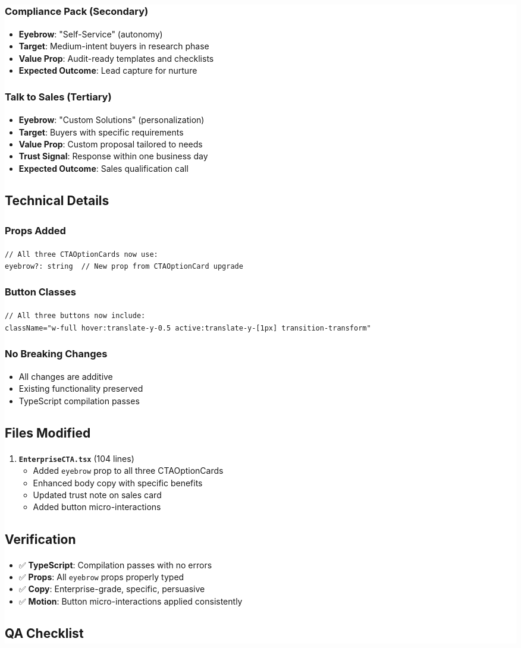 ### Compliance Pack (Secondary)
- **Eyebrow**: "Self-Service" (autonomy)
- **Target**: Medium-intent buyers in research phase
- **Value Prop**: Audit-ready templates and checklists
- **Expected Outcome**: Lead capture for nurture

### Talk to Sales (Tertiary)
- **Eyebrow**: "Custom Solutions" (personalization)
- **Target**: Buyers with specific requirements
- **Value Prop**: Custom proposal tailored to needs
- **Trust Signal**: Response within one business day
- **Expected Outcome**: Sales qualification call

## Technical Details

### Props Added
```tsx
// All three CTAOptionCards now use:
eyebrow?: string  // New prop from CTAOptionCard upgrade
```

### Button Classes
```tsx
// All three buttons now include:
className="w-full hover:translate-y-0.5 active:translate-y-[1px] transition-transform"
```

### No Breaking Changes
- All changes are additive
- Existing functionality preserved
- TypeScript compilation passes

## Files Modified

1. **`EnterpriseCTA.tsx`** (104 lines)
   - Added `eyebrow` prop to all three CTAOptionCards
   - Enhanced body copy with specific benefits
   - Updated trust note on sales card
   - Added button micro-interactions

## Verification

- ✅ **TypeScript**: Compilation passes with no errors
- ✅ **Props**: All `eyebrow` props properly typed
- ✅ **Copy**: Enterprise-grade, specific, persuasive
- ✅ **Motion**: Button micro-interactions applied consistently

## QA Checklist
